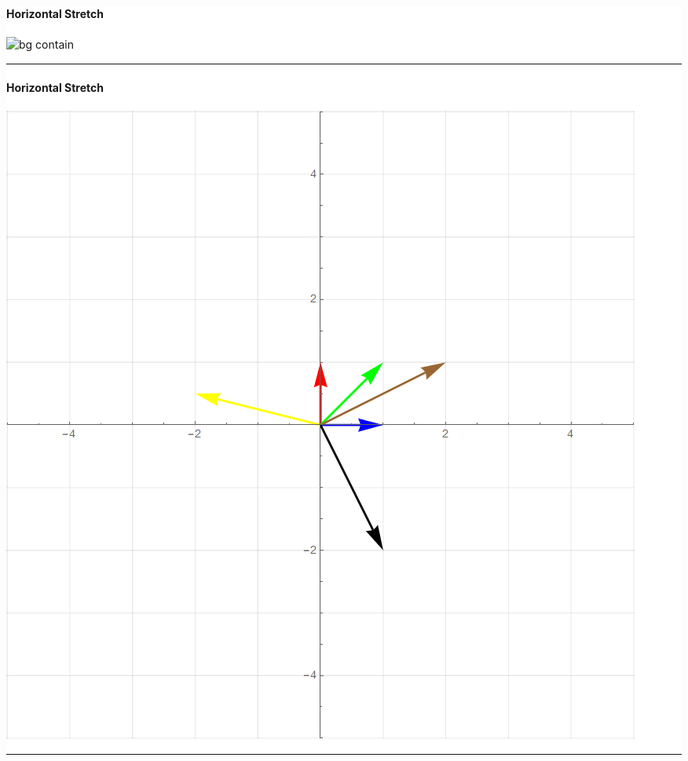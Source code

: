 

####  Horizontal Stretch
![bg contain](https://i.imgur.com/wzkoUEB.png)

---


####  Horizontal Stretch
![bg contain](https://raw.githubusercontent.com/HowDoIGitHelp/CMSC57CoursePack/master/Lecture%20Notes/Media/linear%20algebra/stretchx.gif)

---
